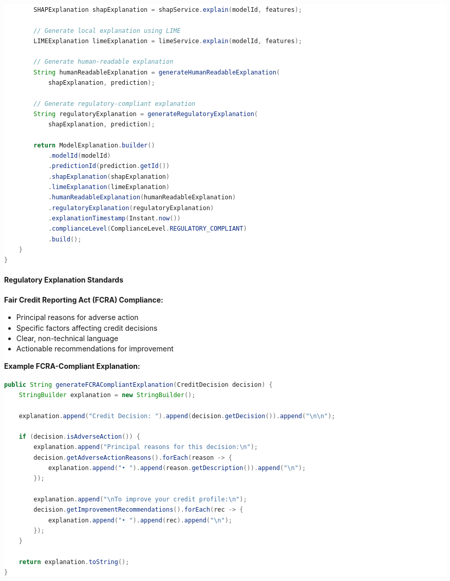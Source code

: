 ```java
        SHAPExplanation shapExplanation = shapService.explain(modelId, features);
        
        // Generate local explanation using LIME
        LIMEExplanation limeExplanation = limeService.explain(modelId, features);
        
        // Generate human-readable explanation
        String humanReadableExplanation = generateHumanReadableExplanation(
            shapExplanation, prediction);
        
        // Generate regulatory-compliant explanation
        String regulatoryExplanation = generateRegulatoryExplanation(
            shapExplanation, prediction);
        
        return ModelExplanation.builder()
            .modelId(modelId)
            .predictionId(prediction.getId())
            .shapExplanation(shapExplanation)
            .limeExplanation(limeExplanation)
            .humanReadableExplanation(humanReadableExplanation)
            .regulatoryExplanation(regulatoryExplanation)
            .explanationTimestamp(Instant.now())
            .complianceLevel(ComplianceLevel.REGULATORY_COMPLIANT)
            .build();
    }
}
```

#### Regulatory Explanation Standards

**Fair Credit Reporting Act (FCRA) Compliance:**
- Principal reasons for adverse action
- Specific factors affecting credit decisions
- Clear, non-technical language
- Actionable recommendations for improvement

**Example FCRA-Compliant Explanation:**
```java
public String generateFCRACompliantExplanation(CreditDecision decision) {
    StringBuilder explanation = new StringBuilder();
    
    explanation.append("Credit Decision: ").append(decision.getDecision()).append("\n\n");
    
    if (decision.isAdverseAction()) {
        explanation.append("Principal reasons for this decision:\n");
        decision.getAdverseActionReasons().forEach(reason -> {
            explanation.append("• ").append(reason.getDescription()).append("\n");
        });
        
        explanation.append("\nTo improve your credit profile:\n");
        decision.getImprovementRecommendations().forEach(rec -> {
            explanation.append("• ").append(rec).append("\n");
        });
    }
    
    return explanation.toString();
}
```
